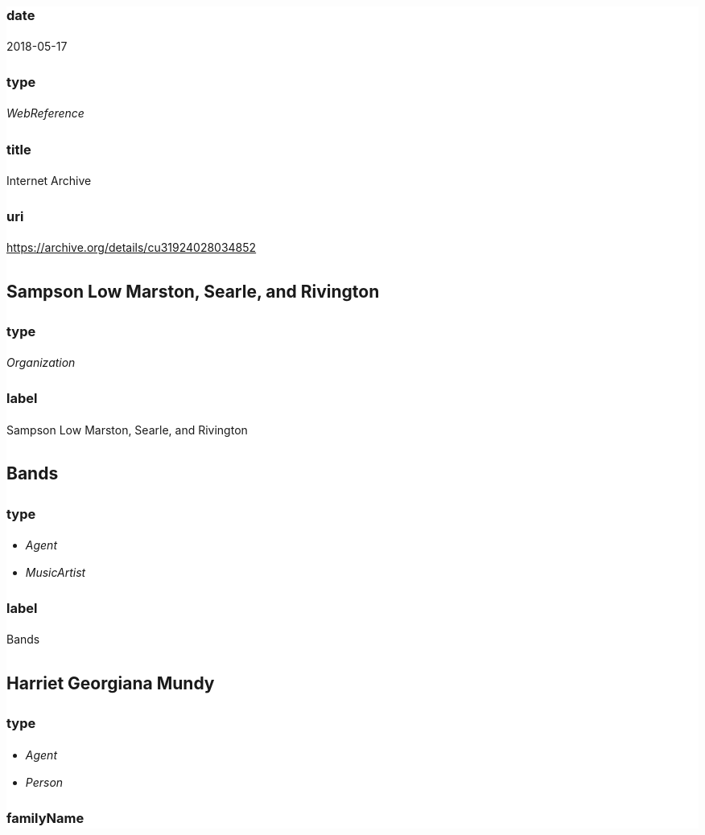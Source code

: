 ### date


2018-05-17

### type


*WebReference*

### title


Internet Archive

### uri


https://archive.org/details/cu31924028034852

## Sampson Low Marston, Searle, and Rivington

### type


*Organization*

### label


Sampson Low Marston, Searle, and Rivington

## Bands

### type

 - *Agent*

 - *MusicArtist*

### label


Bands

## Harriet Georgiana Mundy

### type

 - *Agent*

 - *Person*

### familyName
